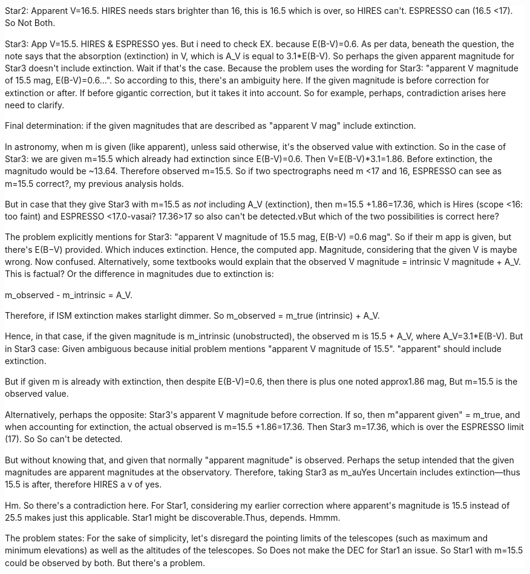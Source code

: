 Star2: Apparent V=16.5. HIRES needs stars brighter than 16, this is 16.5 which is over, so HIRES can't. ESPRESSO can (16.5 <17). So Not Both.

Star3: App V=15.5. HIRES & ESPRESSO yes. But i need to check EX. because E(B-V)=0.6. As per data, beneath the question, the note says that the absorption (extinction) in V, which is A_V is equal to 3.1*E(B-V). So perhaps the given apparent magnitude for Star3 doesn't include extinction. Wait if that's the case. Because the problem uses the wording for Star3: "apparent V magnitude of 15.5 mag, E(B-V)=0.6...". So according to this, there's an ambiguity here. If the given magnitude is before correction for extinction or after. If before gigantic correction, but it takes it into account. So for example, perhaps, contradiction arises here need to clarify.

Final determination: if the given magnitudes that are described as "apparent V mag" include extinction.

In astronomy, when m is given (like apparent), unless said otherwise, it's the observed value with extinction. So in the case of Star3: we are given m=15.5 which already had extinction since E(B-V)=0.6. Then V=E(B-V)*3.1=1.86. Before extinction, the magnitudo would be ~13.64. Therefore observed m=15.5. So if two spectrographs need m <17 and 16, ESPRESSO can see as m=15.5 correct?, my previous analysis holds.

But in case that they give Star3 with m=15.5 as *not* including A_V (extinction), then m=15.5 +1.86=17.36, which is Hires (scope <16: too faint) and ESPRESSO <17.0-vasai? 17.36>17 so also can't be detected.vBut which of the two possibilities is correct here?

The problem explicitly mentions for Star3: "apparent V magnitude of 15.5 mag, E(B-V) =0.6 mag". So if their m app is given, but there's E(B−V) provided. Which induces extinction. Hence, the computed app. Magnitude, considering that the given V is maybe wrong. Now confused. Alternatively, some textbooks would explain that the observed V magnitude = intrinsic V magnitude + A_V. This is factual? Or the difference in magnitudes due to extinction is:

m_observed - m_intrinsic = A_V.

Therefore, if ISM extinction makes starlight dimmer. So m_observed = m_true (intrinsic) + A_V.

Hence, in that case, if the given magnitude is m_intrinsic (unobstructed), the observed m is 15.5 + A_V, where A_V=3.1*E(B-V). But in Star3 case: Given ambiguous because initial problem mentions "apparent V magnitude of 15.5". "apparent" should include extinction.

But if given m is already with extinction, then despite E(B-V)=0.6, then there is plus one noted approx1.86 mag, But m=15.5 is the observed value.

Alternatively, perhaps the opposite: Star3's apparent V magnitude before correction. If so, then m"apparent given" = m_true, and when accounting for extinction, the actual observed is m=15.5 +1.86=17.36. Then Star3 m=17.36, which is over the ESPRESSO limit (17). So So can't be detected.

But without knowing that, and given that normally "apparent magnitude" is observed. Perhaps the setup intended that the given magnitudes are apparent magnitudes at the observatory. Therefore, taking Star3 as m_auYes Uncertain includes extinction—thus 15.5 is after, therefore HIRES a v of yes.

Hm. So there's a contradiction here. For Star1, considering my earlier correction where apparent's magnitude is 15.5 instead of 25.5 makes just this applicable. Star1 might be discoverable.Thus, depends. Hmmm.

The problem states: For the sake of simplicity, let's disregard the pointing limits of the telescopes (such as maximum and minimum elevations) as well as the altitudes of the telescopes. So Does not make the DEC for Star1 an issue. So Star1 with m=15.5 could be observed by both. But there's a problem.
